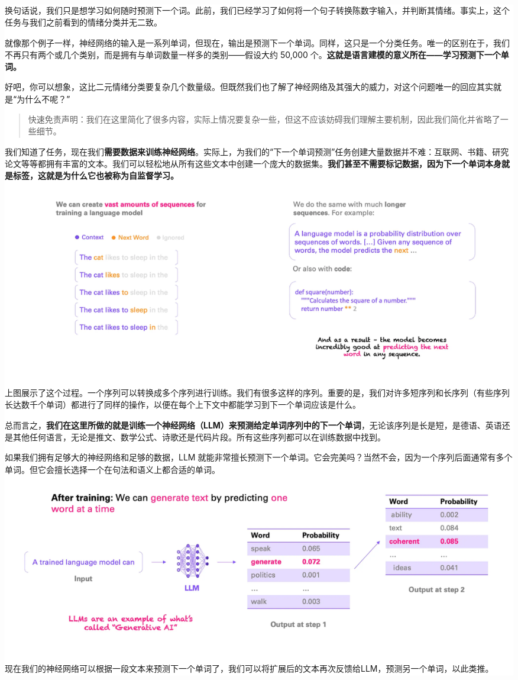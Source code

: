 换句话说，我们只是想学习如何随时预测下一个词。此前，我们已经学习了如何将一个句子转换陈数字输入，并判断其情绪。事实上，这个任务与我们之前看到的情绪分类并无二致。

就像那个例子一样，神经网络的输入是一系列单词，但现在，输出是预测下一个单词。同样，这只是一个分类任务。唯一的区别在于，我们不再只有两个或几个类别，而是拥有与单词数量一样多的类别——假设大约 50,000 个。**这就是语言建模的意义所在——学习预测下一个单词。**

好吧，你可以想象，这比二元情绪分类要复杂几个数量级。但既然我们也了解了神经网络及其强大的威力，对这个问题唯一的回应其实就是“为什么不呢？”

> 快速免责声明：我们在这里简化了很多内容，实际上情况要复杂一些，但这不应该妨碍我们理解主要机制，因此我们简化并省略了一些细节。

我们知道了任务，现在我们**需要数据来训练神经网络**。实际上，为我们的“下一个单词预测”任务创建大量数据并不难：互联网、书籍、研究论文等等都拥有丰富的文本。我们可以轻松地从所有这些文本中创建一个庞大的数据集。**我们甚至不需要标记数据，因为下一个单词本身就是标签，这就是为什么它也被称为自监督学习。**

![](/assets/img/blog/blogs_ai_text_prediction_train.png)

上图展示了这个过程。一个序列可以转换成多个序列进行训练。我们有很多这样的序列。重要的是，我们对许多短序列和长序列（有些序列长达数千个单词）都进行了同样的操作，以便在每个上下文中都能学习到下一个单词应该是什么。

总而言之，**我们在这里所做的就是训练一个神经网络（LLM）来预测给定单词序列中的下一个单词**，无论该序列是长是短，是德语、英语还是其他任何语言，无论是推文、数学公式、诗歌还是代码片段。所有这些序列都可以在训练数据中找到。

如果我们拥有足够大的神经网络和足够的数据，LLM 就能非常擅长预测下一个单词。它会完美吗？当然不会，因为一个序列后面通常有多个单词。但它会擅长选择一个在句法和语义上都合适的单词。

![](/assets/img/blog/blogs_ai_text_prediction_result.png)

现在我们的神经网络可以根据一段文本来预测下一个单词了，我们可以将扩展后的文本再次反馈给LLM，预测另一个单词，以此类推。

